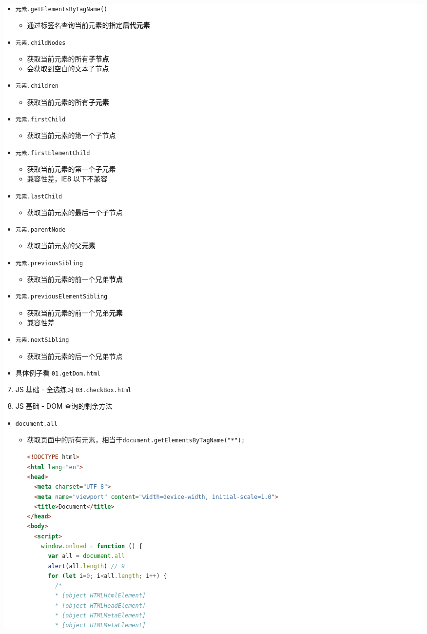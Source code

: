   - ```元素.getElementsByTagName()```

    - 通过标签名查询当前元素的指定**后代元素**

  - ```元素.childNodes```

    - 获取当前元素的所有**子节点**
    - 会获取到空白的文本子节点

  - ```元素.children```

    - 获取当前元素的所有**子元素**

  - ```元素.firstChild```

    - 获取当前元素的第一个子节点

  - ```元素.firstElementChild```

    - 获取当前元素的第一个子元素
    - 兼容性差，IE8 以下不兼容

  - ```元素.lastChild```

    - 获取当前元素的最后一个子节点

  - ```元素.parentNode```

    - 获取当前元素的父**元素**

  - ```元素.previousSibling```

    - 获取当前元素的前一个兄弟**节点**

  - ```元素.previousElementSibling```

    - 获取当前元素的前一个兄弟**元素**
    - 兼容性差

  - ```元素.nextSibling```

    - 获取当前元素的后一个兄弟节点

  - 具体例子看 ```01.getDom.html```

  
7. JS 基础 - 全选练习
```03.checkBox.html```


8. JS 基础 - DOM 查询的剩余方法
  - ```document.all```

    - 获取页面中的所有元素，相当于```document.getElementsByTagName("*");```

      ```html
      <!DOCTYPE html>
      <html lang="en">
      <head>
        <meta charset="UTF-8">
        <meta name="viewport" content="width=device-width, initial-scale=1.0">
        <title>Document</title>
      </head>
      <body>
        <script>
          window.onload = function () {
            var all = document.all
            alert(all.length) // 9
            for (let i=0; i<all.length; i++) {
              /*
              * [object HTMLHtmlElement]
              * [object HTMLHeadElement]
              * [object HTMLMetaElement]
              * [object HTMLMetaElement]
```